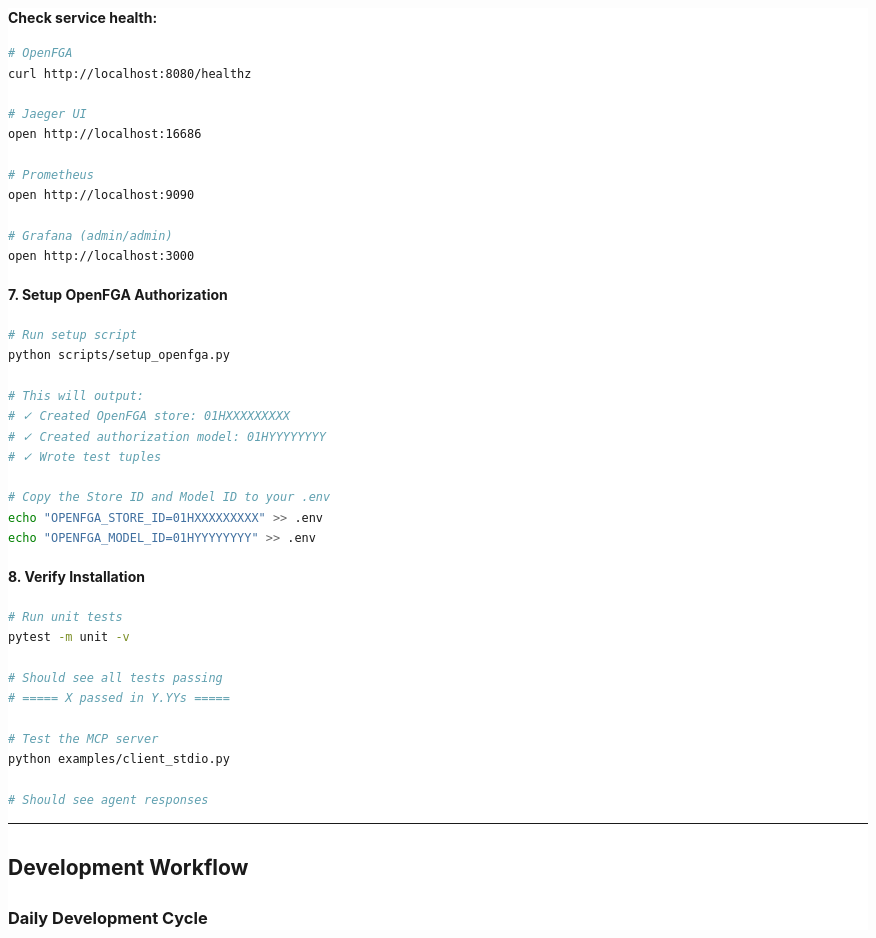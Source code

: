 **Check service health:**

```bash
# OpenFGA
curl http://localhost:8080/healthz

# Jaeger UI
open http://localhost:16686

# Prometheus
open http://localhost:9090

# Grafana (admin/admin)
open http://localhost:3000
```

#### 7. Setup OpenFGA Authorization

```bash
# Run setup script
python scripts/setup_openfga.py

# This will output:
# ✓ Created OpenFGA store: 01HXXXXXXXXX
# ✓ Created authorization model: 01HYYYYYYYY
# ✓ Wrote test tuples

# Copy the Store ID and Model ID to your .env
echo "OPENFGA_STORE_ID=01HXXXXXXXXX" >> .env
echo "OPENFGA_MODEL_ID=01HYYYYYYYY" >> .env
```

#### 8. Verify Installation

```bash
# Run unit tests
pytest -m unit -v

# Should see all tests passing
# ===== X passed in Y.YYs =====

# Test the MCP server
python examples/client_stdio.py

# Should see agent responses
```

---

## Development Workflow

### Daily Development Cycle
